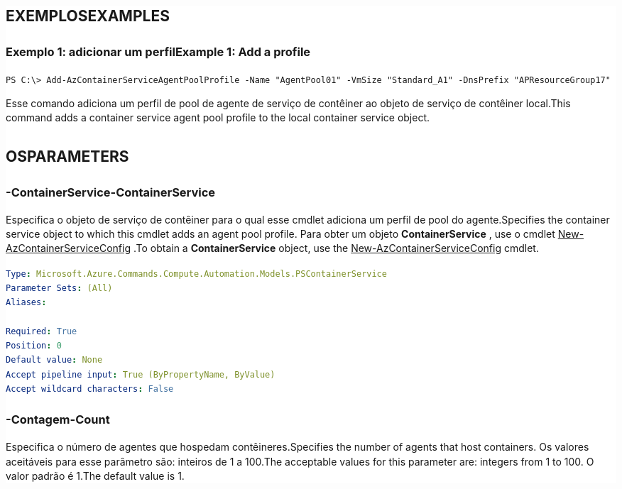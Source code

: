 ## <span data-ttu-id="97624-107">EXEMPLOS</span><span class="sxs-lookup"><span data-stu-id="97624-107">EXAMPLES</span></span>

### <span data-ttu-id="97624-108">Exemplo 1: adicionar um perfil</span><span class="sxs-lookup"><span data-stu-id="97624-108">Example 1: Add a profile</span></span>
```
PS C:\> Add-AzContainerServiceAgentPoolProfile -Name "AgentPool01" -VmSize "Standard_A1" -DnsPrefix "APResourceGroup17"
```

<span data-ttu-id="97624-109">Esse comando adiciona um perfil de pool de agente de serviço de contêiner ao objeto de serviço de contêiner local.</span><span class="sxs-lookup"><span data-stu-id="97624-109">This command adds a container service agent pool profile to the local container service object.</span></span>

## <span data-ttu-id="97624-110">OS</span><span class="sxs-lookup"><span data-stu-id="97624-110">PARAMETERS</span></span>

### <span data-ttu-id="97624-111">-ContainerService</span><span class="sxs-lookup"><span data-stu-id="97624-111">-ContainerService</span></span>
<span data-ttu-id="97624-112">Especifica o objeto de serviço de contêiner para o qual esse cmdlet adiciona um perfil de pool do agente.</span><span class="sxs-lookup"><span data-stu-id="97624-112">Specifies the container service object to which this cmdlet adds an agent pool profile.</span></span>
<span data-ttu-id="97624-113">Para obter um objeto **ContainerService** , use o cmdlet [New-AzContainerServiceConfig](./New-AzContainerServiceConfig.md) .</span><span class="sxs-lookup"><span data-stu-id="97624-113">To obtain a **ContainerService** object, use the [New-AzContainerServiceConfig](./New-AzContainerServiceConfig.md) cmdlet.</span></span>

```yaml
Type: Microsoft.Azure.Commands.Compute.Automation.Models.PSContainerService
Parameter Sets: (All)
Aliases:

Required: True
Position: 0
Default value: None
Accept pipeline input: True (ByPropertyName, ByValue)
Accept wildcard characters: False
```

### <span data-ttu-id="97624-114">-Contagem</span><span class="sxs-lookup"><span data-stu-id="97624-114">-Count</span></span>
<span data-ttu-id="97624-115">Especifica o número de agentes que hospedam contêineres.</span><span class="sxs-lookup"><span data-stu-id="97624-115">Specifies the number of agents that host containers.</span></span>
<span data-ttu-id="97624-116">Os valores aceitáveis para esse parâmetro são: inteiros de 1 a 100.</span><span class="sxs-lookup"><span data-stu-id="97624-116">The acceptable values for this parameter are: integers from 1 to 100.</span></span>
<span data-ttu-id="97624-117">O valor padrão é 1.</span><span class="sxs-lookup"><span data-stu-id="97624-117">The default value is 1.</span></span>
